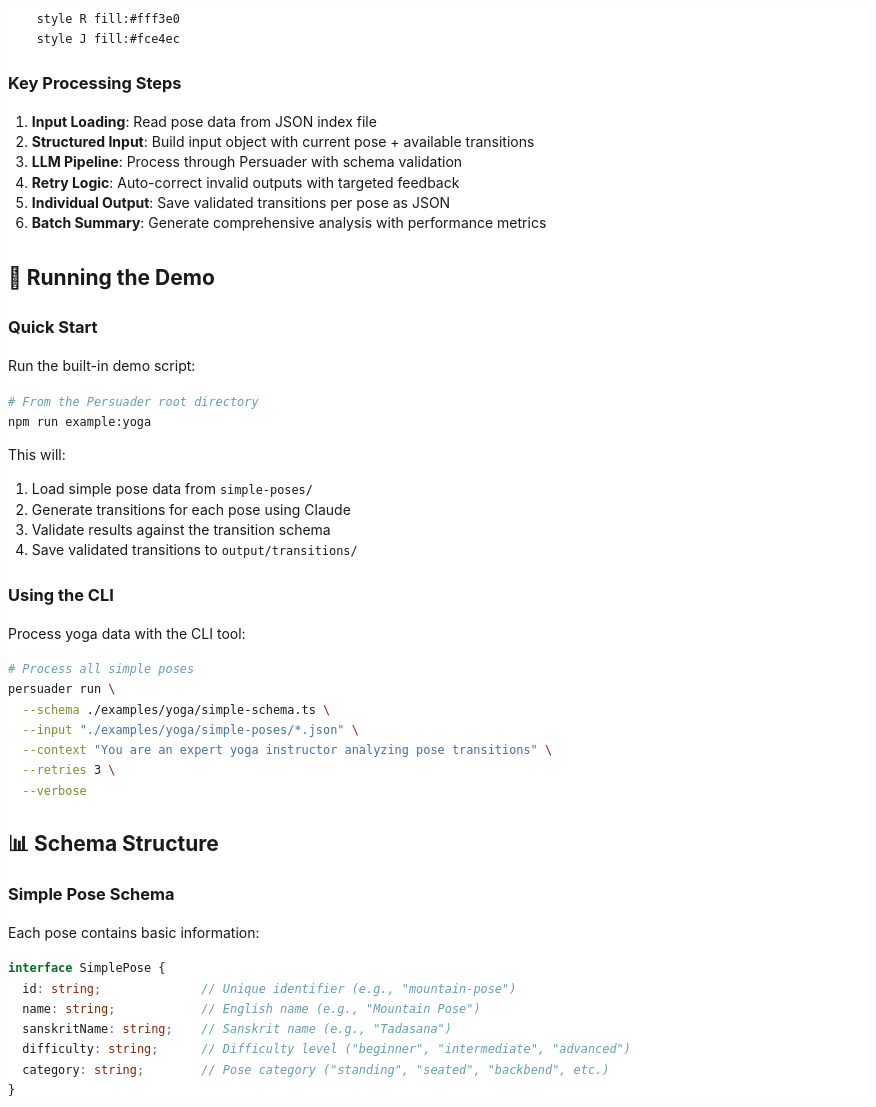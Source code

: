 ```mermaid
    style R fill:#fff3e0
    style J fill:#fce4ec
```

### Key Processing Steps

1. **Input Loading**: Read pose data from JSON index file
2. **Structured Input**: Build input object with current pose + available transitions  
3. **LLM Pipeline**: Process through Persuader with schema validation
4. **Retry Logic**: Auto-correct invalid outputs with targeted feedback
5. **Individual Output**: Save validated transitions per pose as JSON
6. **Batch Summary**: Generate comprehensive analysis with performance metrics

## 🚀 Running the Demo

### Quick Start

Run the built-in demo script:

```bash
# From the Persuader root directory
npm run example:yoga
```

This will:
1. Load simple pose data from `simple-poses/`
2. Generate transitions for each pose using Claude
3. Validate results against the transition schema
4. Save validated transitions to `output/transitions/`

### Using the CLI

Process yoga data with the CLI tool:

```bash
# Process all simple poses
persuader run \
  --schema ./examples/yoga/simple-schema.ts \
  --input "./examples/yoga/simple-poses/*.json" \
  --context "You are an expert yoga instructor analyzing pose transitions" \
  --retries 3 \
  --verbose
```

## 📊 Schema Structure

### Simple Pose Schema

Each pose contains basic information:

```typescript
interface SimplePose {
  id: string;              // Unique identifier (e.g., "mountain-pose")
  name: string;            // English name (e.g., "Mountain Pose") 
  sanskritName: string;    // Sanskrit name (e.g., "Tadasana")
  difficulty: string;      // Difficulty level ("beginner", "intermediate", "advanced")
  category: string;        // Pose category ("standing", "seated", "backbend", etc.)
}
```
